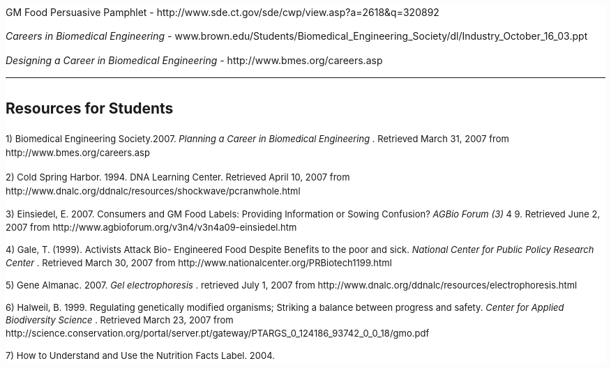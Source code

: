 <p>
  GM Food Persuasive Pamphlet - http://www.sde.ct.gov/sde/cwp/view.asp?a=2618&amp;q=320892
 </p>
<p>
  <i>
   Careers in Biomedical Engineering -
  </i>
  www.brown.edu/Students/Biomedical_Engineering_Society/dl/Industry_October_16_03.ppt
 </p>
 <p>
  <i>
   Designing a Career in Biomedical Engineering -
  </i>
  http://www.bmes.org/careers.asp
 </p>

<hr/>
 <h2>
  Resources for Students
 </h2>
 <p>
  <font size="-1">
   1) Biomedical Engineering Society.2007.
   <i>
    Planning a Career in Biomedical Engineering
   </i>
   . Retrieved March 31, 2007 from http://www.bmes.org/careers.asp
   <p>
    2) Cold Spring Harbor. 1994. DNA Learning Center. Retrieved April 10, 2007 from http://www.dnalc.org/ddnalc/resources/shockwave/pcranwhole.html
   </p>
   <p>
    3) Einsiedel, E. 2007. Consumers and GM Food Labels: Providing Information or Sowing Confusion?
    <i>
     AGBio Forum (3)
    </i>
    4 9. Retrieved June 2, 2007 from http://www.agbioforum.org/v3n4/v3n4a09-einsiedel.htm
   </p>
   <p>
    4) Gale, T. (1999). Activists Attack Bio- Engineered Food Despite Benefits to the poor and sick.
    <i>
     National Center for Public Policy Research Center
    </i>
    . Retrieved March 30, 2007 from http://www.nationalcenter.org/PRBiotech1199.html
   </p>
   <p>
    5) Gene Almanac. 2007.
    <i>
     Gel electrophoresis
    </i>
    . retrieved July 1, 2007 from http://www.dnalc.org/ddnalc/resources/electrophoresis.html
   </p>
   <p>
    6) Halweil, B. 1999. Regulating genetically modified organisms; Striking a balance between progress and safety.
    <i>
     Center for Applied Biodiversity Science
    </i>
    . Retrieved March 23, 2007 from http://science.conservation.org/portal/server.pt/gateway/PTARGS_0_124186_93742_0_0_18/gmo.pdf
   </p>
   <p>
    7) How to Understand and Use the Nutrition Facts Label. 2004.
    <i>